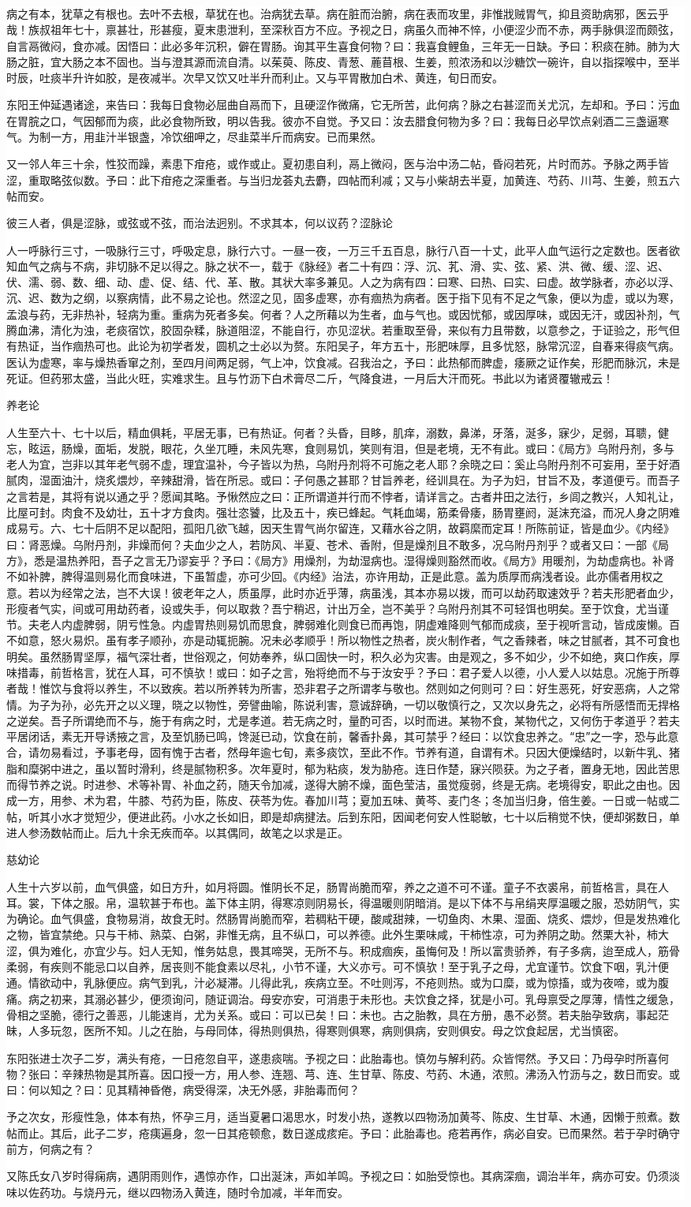 病之有本，犹草之有根也。去叶不去根，草犹在也。治病犹去草。病在脏而治腑，病在表而攻里，非惟戕贼胃气，抑且资助病邪，医云乎哉！族叔祖年七十，禀甚壮，形甚瘦，夏末患泄利，至深秋百方不应。予视之日，病虽久而神不悴，小便涩少而不赤，两手脉俱涩而颇弦，自言鬲微闷，食亦减。因悟曰：此必多年沉积，僻在胃肠。询其平生喜食何物？曰：我喜食鲤鱼，三年无一日缺。予曰：积痰在肺。肺为大肠之脏，宜大肠之本不固也。当与澄其源而流自清。以茱萸、陈皮、青葱、蔍苜根、生姜，煎浓汤和以沙糖饮一碗许，自以指探喉中，至半时辰，吐痰半升许如胶，是夜减半。次早又饮又吐半升而利止。又与平胃散加白术、黄连，旬日而安。  

东阳王仲延遇诸途，来告曰：我每日食物必屈曲自鬲而下，且硬涩作微痛，它无所苦，此何病？脉之右甚涩而关尤沉，左却和。予曰：污血在胃脘之口，气因郁而为痰，此必食物所致，明以告我。彼亦不自觉。予又曰：汝去腊食何物为多？曰：我每日必早饮点剁酒二三盏逼寒气。为制一方，用韭汁半银盏，冷饮细呷之，尽韭菜半斤而病安。已而果然。  

又一邻人年三十余，性狡而躁，素患下疳疮，或作或止。夏初患自利，鬲上微闷，医与治中汤二帖，昏闷若死，片时而苏。予脉之两手皆涩，重取略弦似数。予曰：此下疳疮之深重者。与当归龙荟丸去麝，四帖而利减；又与小柴胡去半夏，加黄连、芍药、川芎、生姜，煎五六帖而安。  

彼三人者，俱是涩脉，或弦或不弦，而治法迥别。不求其本，何以议药？涩脉论  

人一呼脉行三寸，一吸脉行三寸，呼吸定息，脉行六寸。一昼一夜，一万三千五百息，脉行八百一十丈，此平人血气运行之定数也。医者欲知血气之病与不病，非切脉不足以得之。脉之状不一，载于《脉经》者二十有四：浮、沉、芤、滑、实、弦、紧、洪、微、缓、涩、迟、伏、濡、弱、数、细、动、虚、促、结、代、革、散。其状大率多兼见。人之为病有四：曰寒、曰热、曰实、曰虚。故学脉者，亦必以浮、沉、迟、数为之纲，以察病情，此不易之论也。然涩之见，固多虚寒，亦有痼热为病者。医于指下见有不足之气象，便以为虚，或以为寒，孟浪与药，无非热补，轻病为重。重病为死者多矣。何者？人之所藉以为生者，血与气也。或因忧郁，或因厚味，或因无汗，或因补剂，气腾血沸，清化为浊，老痰宿饮，胶固杂糅，脉道阻涩，不能自行，亦见涩状。若重取至骨，来似有力且带数，以意参之，于证验之，形气但有热证，当作痼热可也。此论为初学者发，圆机之士必以为赘。东阳吴子，年方五十，形肥味厚，且多忧怒，脉常沉涩，自春来得痰气病。医认为虚寒，率与燥热香窜之剂，至四月间两足弱，气上冲，饮食减。召我治之，予曰：此热郁而脾虚，痿厥之证作矣，形肥而脉沉，未是死证。但药邪太盛，当此火旺，实难求生。且与竹沥下白术膏尽二斤，气降食进，一月后大汗而死。书此以为诸贤覆辙戒云！  

养老论  

人生至六十、七十以后，精血俱耗，平居无事，已有热证。何者？头昏，目眵，肌痒，溺数，鼻涕，牙落，涎多，寐少，足弱，耳聩，健忘，眩运，肠燥，面垢，发脱，眼花，久坐兀睡，未风先寒，食则易饥，笑则有泪，但是老境，无不有此。或曰：《局方》乌附丹剂，多与老人为宜，岂非以其年老气弱不虚，理宜温补，今子皆以为热，乌附丹剂将不可施之老人耶？余晓之曰：奚止乌附丹剂不可妄用，至于好酒腻肉，湿面油汁，烧炙煨炒，辛辣甜滑，皆在所忌。或曰：子何愚之甚耶？甘旨养老，经训具在。为子为妇，甘旨不及，孝道便亏。而吾子之言若是，其将有说以通之乎？愿闻其略。予愀然应之曰：正所谓道并行而不悖者，请详言之。古者井田之法行，乡闾之教兴，人知礼让，比屋可封。肉食不及幼壮，五十才方食肉。强壮恣饕，比及五十，疾已蜂起。气耗血竭，筋柔骨痿，肠胃壅阏，涎沫充溢，而况人身之阴难成易亏。六、七十后阴不足以配阳，孤阳几欲飞越，因天生胃气尚尔留连，又藉水谷之阴，故羁縻而定耳！所陈前证，皆是血少。《内经》曰：肾恶燥。乌附丹剂，非燥而何？夫血少之人，若防风、半夏、苍术、香附，但是燥剂且不敢多，况乌附丹剂乎？或者又曰：一部《局方》，悉是温热养阳，吾子之言无乃谬妄乎？予曰：《局方》用燥剂，为劫湿病也。湿得燥则豁然而收。《局方》用暖剂，为劫虚病也。补肾不如补脾，脾得温则易化而食味进，下虽暂虚，亦可少回。《内经》治法，亦许用劫，正是此意。盖为质厚而病浅者设。此亦儒者用权之意。若以为经常之法，岂不大误！彼老年之人，质虽厚，此时亦近乎薄，病虽浅，其本亦易以拨，而可以劫药取速效乎？若夫形肥者血少，形瘦者气实，间或可用劫药者，设或失手，何以取救？吾宁稍迟，计出万全，岂不美乎？乌附丹剂其不可轻饵也明矣。至于饮食，尤当谨节。夫老人内虚脾弱，阴亏性急。内虚胃热则易饥而思食，脾弱难化则食已而再饱，阴虚难降则气郁而成痰，至于视听言动，皆成废懒。百不如意，怒火易炽。虽有孝子顺孙，亦是动辄扼腕。况未必孝顺乎！所以物性之热者，炭火制作者，气之香辣者，味之甘腻者，其不可食也明矣。虽然肠胃坚厚，福气深壮者，世俗观之，何妨奉养，纵口固快一时，积久必为灾害。由是观之，多不如少，少不如绝，爽口作疾，厚味措毒，前哲格言，犹在人耳，可不慎欤！或曰：如子之言，殆将绝而不与于汝安乎？予曰：君子爱人以德，小人爱人以姑息。况施于所尊者哉！惟饮与食将以养生，不以致疾。若以所养转为所害，恐非君子之所谓孝与敬也。然则如之何则可？曰：好生恶死，好安恶病，人之常情。为子为孙，必先开之以义理，晓之以物性，旁譬曲喻，陈说利害，意诚辞确，一切以敬慎行之，又次以身先之，必将有所感悟而无捍格之逆矣。吾子所谓绝而不与，施于有病之时，尤是孝道。若无病之时，量酌可否，以时而进。某物不食，某物代之，又何伤于孝道乎？若夫平居闭话，素无开导诱掖之言，及至饥肠已鸣，馋涎已动，饮食在前，馨香扑鼻，其可禁乎？经曰：以饮食忠养之。“忠”之一字，恐与此意合，请勿易看过，予事老母，固有愧于古者，然母年逾七旬，素多痰饮，至此不作。节养有道，自谓有术。只因大便燥结时，以新牛乳、猪脂和糜粥中进之，虽以暂时滑利，终是腻物积多。次年夏时，郁为粘痰，发为胁疮。连日作楚，寐兴陨获。为之子者，置身无地，因此苦思而得节养之说。时进参、术等补胃、补血之药，随天令加减，遂得大腑不燥，面色莹洁，虽觉瘦弱，终是无病。老境得安，职此之由也。因成一方，用参、术为君，牛膝、芍药为臣，陈皮、茯苓为佐。春加川芎；夏加五味、黄芩、麦门冬；冬加当归身，倍生姜。一日或一帖或二帖，听其小水才觉短少，便进此药。小水之长如旧，即是却病揵法。后到东阳，因闻老何安人性聪敏，七十以后稍觉不快，便却粥数日，单进人参汤数帖而止。后九十余无疾而卒。以其偶同，故笔之以求是正。  

慈幼论  

人生十六岁以前，血气俱盛，如日方升，如月将圆。惟阴长不足，肠胃尚脆而窄，养之之道不可不谨。童子不衣裘帛，前哲格言，具在人耳。裳，下体之服。帛，温软甚于布也。盖下体主阴，得寒凉则阴易长，得温暖则阴暗消。是以下体不与帛绢夹厚温暖之服，恐妨阴气，实为确论。血气俱盛，食物易消，故食无时。然肠胃尚脆而窄，若稠粘干硬，酸咸甜辣，一切鱼肉、木果、湿面、烧炙、煨炒，但是发热难化之物，皆宜禁绝。只与干柿、熟菜、白粥，非惟无病，且不纵口，可以养德。此外生栗味咸，干柿性凉，可为养阴之助。然栗大补，柿大涩，俱为难化，亦宜少与。妇人无知，惟务姑息，畏其啼哭，无所不与。积成痼疾，虽悔何及！所以富贵骄养，有子多病，迨至成人，筋骨柔弱，有疾则不能忌口以自养，居丧则不能食素以尽礼，小节不谨，大义亦亏。可不慎欤！至于乳子之母，尤宜谨节。饮食下咽，乳汁便通。情欲动中，乳脉便应。病气到乳，汁必凝滞。儿得此乳，疾病立至。不吐则泻，不疮则热。或为口糜，或为惊搐，或为夜啼，或为腹痛。病之初来，其溺必甚少，便须询问，随证调治。母安亦安，可消患于未形也。夫饮食之择，犹是小可。乳母禀受之厚薄，情性之缓急，骨相之坚脆，德行之善恶，儿能速肖，尤为关系。或曰：可以已矣！曰：未也。古之胎教，具在方册，愚不必赘。若夫胎孕致病，事起茫昧，人多玩忽，医所不知。儿之在胎，与母同体，得热则俱热，得寒则俱寒，病则俱病，安则俱安。母之饮食起居，尤当慎密。  

东阳张进士次子二岁，满头有疮，一日疮忽自平，遂患痰喘。予视之曰：此胎毒也。慎勿与解利药。众皆愕然。予又曰：乃母孕时所喜何物？张曰：辛辣热物是其所喜。因口授一方，用人参、连翘、芎、连、生甘草、陈皮、芍药、木通，浓煎。沸汤入竹沥与之，数日而安。或曰：何以知之？曰：见其精神昏倦，病受得深，决无外感，非胎毒而何？  

予之次女，形瘦性急，体本有热，怀孕三月，适当夏暑口渴思水，时发小热，遂教以四物汤加黄芩、陈皮、生甘草、木通，因懒于煎煮。数帖而止。其后，此子二岁，疮痍遍身，忽一日其疮顿愈，数日遂成痎疟。予曰：此胎毒也。疮若再作，病必自安。已而果然。若于孕时确守前方，何病之有？  

又陈氏女八岁时得痫病，遇阴雨则作，遇惊亦作，口出涎沫，声如羊鸣。予视之曰：如胎受惊也。其病深痼，调治半年，病亦可安。仍须淡味以佐药功。与烧丹元，继以四物汤入黄连，随时令加减，半年而安。  

